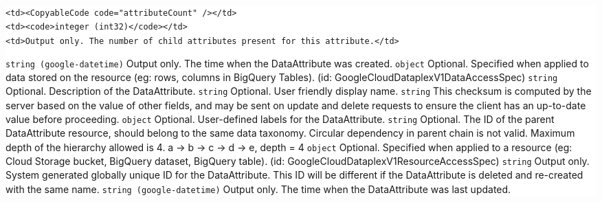     <td><CopyableCode code="attributeCount" /></td>
    <td><code>integer (int32)</code></td>
    <td>Output only. The number of child attributes present for this attribute.</td>
</tr>
<tr>
    <td><CopyableCode code="createTime" /></td>
    <td><code>string (google-datetime)</code></td>
    <td>Output only. The time when the DataAttribute was created.</td>
</tr>
<tr>
    <td><CopyableCode code="dataAccessSpec" /></td>
    <td><code>object</code></td>
    <td>Optional. Specified when applied to data stored on the resource (eg: rows, columns in BigQuery Tables). (id: GoogleCloudDataplexV1DataAccessSpec)</td>
</tr>
<tr>
    <td><CopyableCode code="description" /></td>
    <td><code>string</code></td>
    <td>Optional. Description of the DataAttribute.</td>
</tr>
<tr>
    <td><CopyableCode code="displayName" /></td>
    <td><code>string</code></td>
    <td>Optional. User friendly display name.</td>
</tr>
<tr>
    <td><CopyableCode code="etag" /></td>
    <td><code>string</code></td>
    <td>This checksum is computed by the server based on the value of other fields, and may be sent on update and delete requests to ensure the client has an up-to-date value before proceeding.</td>
</tr>
<tr>
    <td><CopyableCode code="labels" /></td>
    <td><code>object</code></td>
    <td>Optional. User-defined labels for the DataAttribute.</td>
</tr>
<tr>
    <td><CopyableCode code="parentId" /></td>
    <td><code>string</code></td>
    <td>Optional. The ID of the parent DataAttribute resource, should belong to the same data taxonomy. Circular dependency in parent chain is not valid. Maximum depth of the hierarchy allowed is 4. a -&gt; b -&gt; c -&gt; d -&gt; e, depth = 4</td>
</tr>
<tr>
    <td><CopyableCode code="resourceAccessSpec" /></td>
    <td><code>object</code></td>
    <td>Optional. Specified when applied to a resource (eg: Cloud Storage bucket, BigQuery dataset, BigQuery table). (id: GoogleCloudDataplexV1ResourceAccessSpec)</td>
</tr>
<tr>
    <td><CopyableCode code="uid" /></td>
    <td><code>string</code></td>
    <td>Output only. System generated globally unique ID for the DataAttribute. This ID will be different if the DataAttribute is deleted and re-created with the same name.</td>
</tr>
<tr>
    <td><CopyableCode code="updateTime" /></td>
    <td><code>string (google-datetime)</code></td>
    <td>Output only. The time when the DataAttribute was last updated.</td>
</tr>
</tbody>
</table>
</TabItem>
<TabItem value="projects_locations_data_taxonomies_attributes_list">